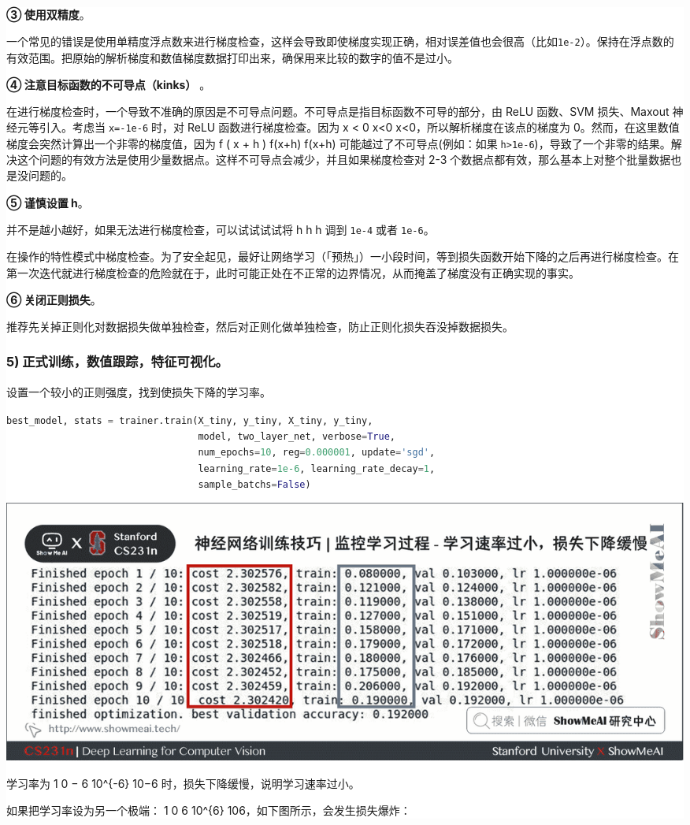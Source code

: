 **③ 使用双精度**。

一个常见的错误是使用单精度浮点数来进行梯度检查，这样会导致即使梯度实现正确，相对误差值也会很高（比如`1e-2`）。保持在浮点数的有效范围。把原始的解析梯度和数值梯度数据打印出来，确保用来比较的数字的值不是过小。

**④ 注意目标函数的不可导点（kinks）** 。

在进行梯度检查时，一个导致不准确的原因是不可导点问题。不可导点是指目标函数不可导的部分，由 ReLU 函数、SVM 损失、Maxout 神经元等引入。考虑当 `x=-1e-6` 时，对 ReLU 函数进行梯度检查。因为 x < 0 x<0 x<0，所以解析梯度在该点的梯度为 0。然而，在这里数值梯度会突然计算出一个非零的梯度值，因为 f ( x + h ) f(x+h) f(x+h) 可能越过了不可导点(例如：如果 `h>1e-6`)，导致了一个非零的结果。解决这个问题的有效方法是使用少量数据点。这样不可导点会减少，并且如果梯度检查对 2-3 个数据点都有效，那么基本上对整个批量数据也是没问题的。

**⑤ 谨慎设置 h**。

并不是越小越好，如果无法进行梯度检查，可以试试试试将 h h h 调到 `1e-4` 或者 `1e-6`。

在操作的特性模式中梯度检查。为了安全起见，最好让网络学习（「预热」）一小段时间，等到损失函数开始下降的之后再进行梯度检查。在第一次迭代就进行梯度检查的危险就在于，此时可能正处在不正常的边界情况，从而掩盖了梯度没有正确实现的事实。

**⑥ 关闭正则损失**。

推荐先关掉正则化对数据损失做单独检查，然后对正则化做单独检查，防止正则化损失吞没掉数据损失。

### **5) 正式训练，数值跟踪，特征可视化**。

设置一个较小的正则强度，找到使损失下降的学习率。

```py
best_model, stats = trainer.train(X_tiny, y_tiny, X_tiny, y_tiny,
                                  model, two_layer_net, verbose=True,
                                  num_epochs=10, reg=0.000001, update='sgd',
                                  learning_rate=1e-6, learning_rate_decay=1,
                                  sample_batchs=False) 
```

![监控学习过程; 学习速率过小，损失下降缓慢](img/418453aed5271fb400e5435860976d78.png)

学习率为 1 0 − 6 10^{-6} 10−6 时，损失下降缓慢，说明学习速率过小。

如果把学习率设为另一个极端： 1 0 6 10^{6} 106，如下图所示，会发生损失爆炸：

